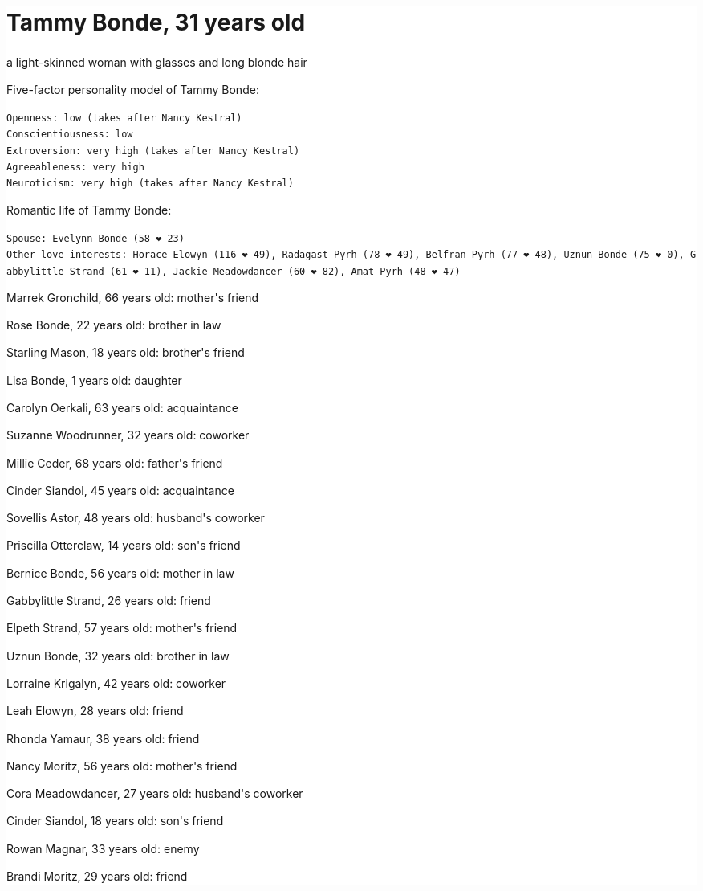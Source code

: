 # Tammy Bonde, 31 years old
a light-skinned woman with glasses and long blonde hair

Five-factor personality model of Tammy Bonde:

	Openness: low (takes after Nancy Kestral)
	Conscientiousness: low
	Extroversion: very high (takes after Nancy Kestral)
	Agreeableness: very high
	Neuroticism: very high (takes after Nancy Kestral)


Romantic life of Tammy Bonde:

	Spouse: Evelynn Bonde (58 ❤ 23)
	Other love interests: Horace Elowyn (116 ❤ 49), Radagast Pyrh (78 ❤ 49), Belfran Pyrh (77 ❤ 48), Uznun Bonde (75 ❤ 0), Gabbylittle Strand (61 ❤ 11), Jackie Meadowdancer (60 ❤ 82), Amat Pyrh (48 ❤ 47)

Marrek Gronchild, 66 years old: mother's friend

Rose Bonde, 22 years old: brother in law

Starling Mason, 18 years old: brother's friend

Lisa Bonde, 1 years old: daughter

Carolyn Oerkali, 63 years old: acquaintance

Suzanne Woodrunner, 32 years old: coworker

Millie Ceder, 68 years old: father's friend

Cinder Siandol, 45 years old: acquaintance

Sovellis Astor, 48 years old: husband's coworker

Priscilla Otterclaw, 14 years old: son's friend

Bernice Bonde, 56 years old: mother in law

Gabbylittle Strand, 26 years old: friend

Elpeth Strand, 57 years old: mother's friend

Uznun Bonde, 32 years old: brother in law

Lorraine Krigalyn, 42 years old: coworker

Leah Elowyn, 28 years old: friend

Rhonda Yamaur, 38 years old: friend

Nancy Moritz, 56 years old: mother's friend

Cora Meadowdancer, 27 years old: husband's coworker

Cinder Siandol, 18 years old: son's friend

Rowan Magnar, 33 years old: enemy

Brandi Moritz, 29 years old: friend
